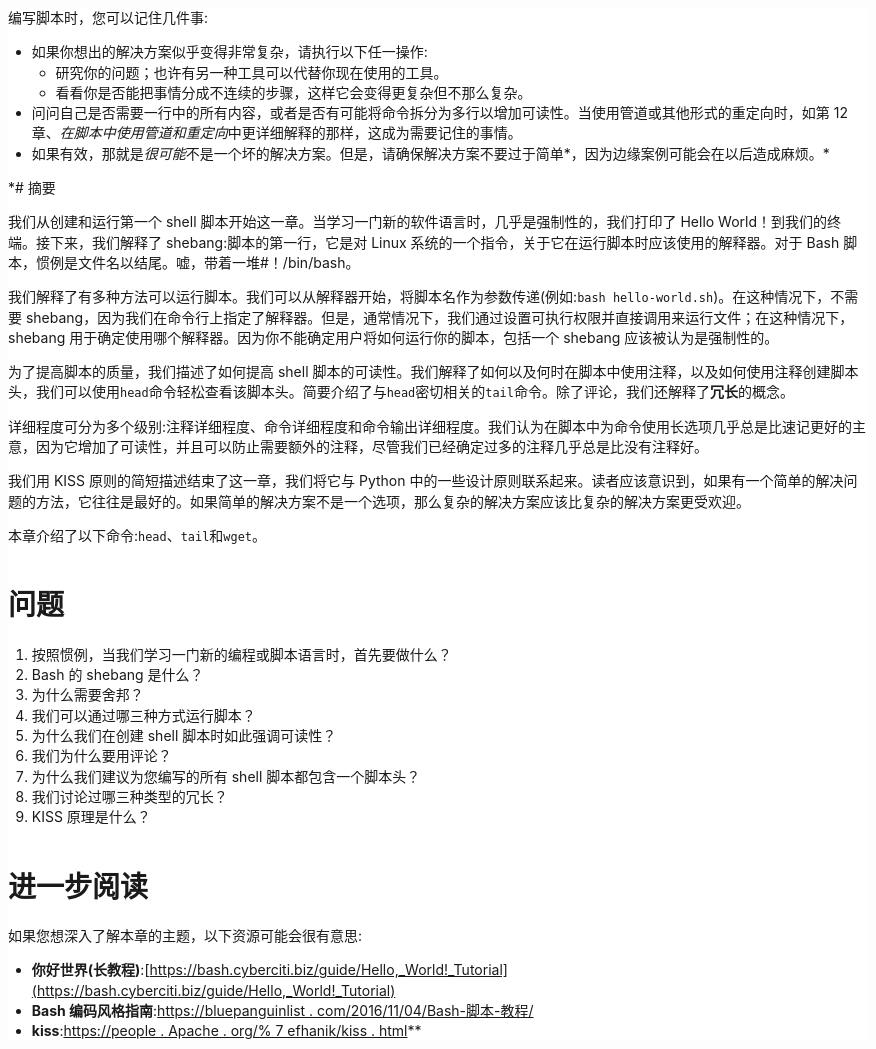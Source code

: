 编写脚本时，您可以记住几件事:

*   如果你想出的解决方案似乎变得非常复杂，请执行以下任一操作:
    *   研究你的问题；也许有另一种工具可以代替你现在使用的工具。
    *   看看你是否能把事情分成不连续的步骤，这样它会变得更复杂但不那么复杂。
*   问问自己是否需要一行中的所有内容，或者是否有可能将命令拆分为多行以增加可读性。当使用管道或其他形式的重定向时，如第 12 章、*在脚本中使用管道和重定向*中更详细解释的那样，这成为需要记住的事情。
*   如果有效，那就是*很可能*不是一个坏的解决方案。但是，请确保解决方案不要过于简单*，因为边缘案例可能会在以后造成麻烦。*

 *# 摘要

我们从创建和运行第一个 shell 脚本开始这一章。当学习一门新的软件语言时，几乎是强制性的，我们打印了 Hello World！到我们的终端。接下来，我们解释了 shebang:脚本的第一行，它是对 Linux 系统的一个指令，关于它在运行脚本时应该使用的解释器。对于 Bash 脚本，惯例是文件名以结尾。嘘，带着一堆#！/bin/bash。

我们解释了有多种方法可以运行脚本。我们可以从解释器开始，将脚本名作为参数传递(例如:`bash hello-world.sh`)。在这种情况下，不需要 shebang，因为我们在命令行上指定了解释器。但是，通常情况下，我们通过设置可执行权限并直接调用来运行文件；在这种情况下，shebang 用于确定使用哪个解释器。因为你不能确定用户将如何运行你的脚本，包括一个 shebang 应该被认为是强制性的。

为了提高脚本的质量，我们描述了如何提高 shell 脚本的可读性。我们解释了如何以及何时在脚本中使用注释，以及如何使用注释创建脚本头，我们可以使用`head`命令轻松查看该脚本头。简要介绍了与`head`密切相关的`tail`命令。除了评论，我们还解释了**冗长**的概念。

详细程度可分为多个级别:注释详细程度、命令详细程度和命令输出详细程度。我们认为在脚本中为命令使用长选项几乎总是比速记更好的主意，因为它增加了可读性，并且可以防止需要额外的注释，尽管我们已经确定过多的注释几乎总是比没有注释好。

我们用 KISS 原则的简短描述结束了这一章，我们将它与 Python 中的一些设计原则联系起来。读者应该意识到，如果有一个简单的解决问题的方法，它往往是最好的。如果简单的解决方案不是一个选项，那么复杂的解决方案应该比复杂的解决方案更受欢迎。

本章介绍了以下命令:`head`、`tail`和`wget`。

# 问题

1.  按照惯例，当我们学习一门新的编程或脚本语言时，首先要做什么？
2.  Bash 的 shebang 是什么？
3.  为什么需要舍邦？
4.  我们可以通过哪三种方式运行脚本？
5.  为什么我们在创建 shell 脚本时如此强调可读性？
6.  我们为什么要用评论？
7.  为什么我们建议为您编写的所有 shell 脚本都包含一个脚本头？
8.  我们讨论过哪三种类型的冗长？
9.  KISS 原理是什么？

# 进一步阅读

如果您想深入了解本章的主题，以下资源可能会很有意思:

*   **你好世界(长教程)**:[https://bash.cyberciti.biz/guide/Hello,_World!_Tutorial](https://bash.cyberciti.biz/guide/Hello,_World!_Tutorial)
*   **Bash 编码风格指南**:[https://bluepanguinlist . com/2016/11/04/Bash-脚本-教程/](https://bluepenguinlist.com/2016/11/04/bash-scripting-tutorial/)
*   **kiss**:[https://people . Apache . org/% 7 efhanik/kiss . html](https://people.apache.org/%7Efhanik/kiss.html)**
